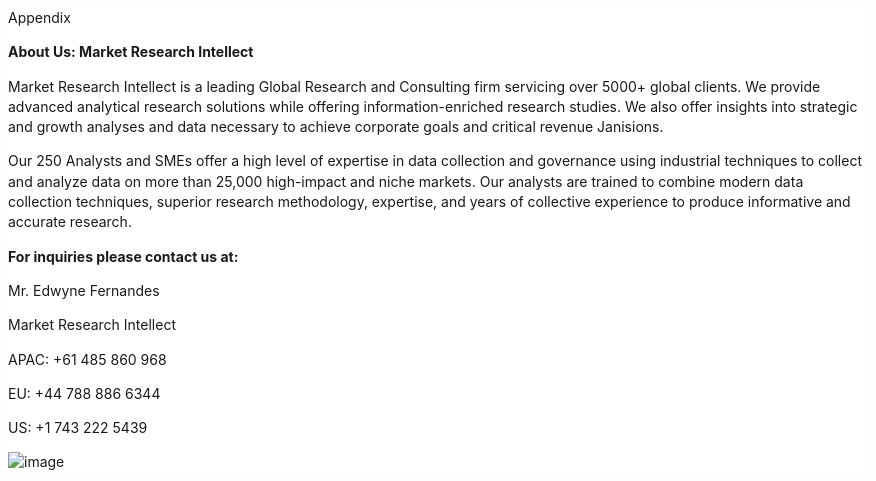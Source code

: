 Appendix</span></em></p><p><strong><span class="font-[700]">About Us: Market Research Intellect</span></strong></p><p><span class="">Market Research Intellect is a leading Global Research and Consulting firm servicing over 5000+ global clients. We provide advanced analytical research solutions while offering information-enriched research studies.&nbsp;</span>We also offer insights into strategic and growth analyses and data necessary to achieve corporate goals and critical revenue Janisions.</p><p><span class="">Our 250 Analysts and SMEs offer a high level of expertise in data collection and governance using industrial techniques to collect and analyze data on more than 25,000 high-impact and niche markets. Our analysts are trained to combine modern data collection techniques, superior research methodology, expertise, and years of collective experience to produce informative and accurate research.</span></p><p><strong>For inquiries please contact us at:</strong></p><p>Mr. Edwyne Fernandes</p><p>Market Research Intellect</p><p>APAC: +61 485 860 968</p><p>EU: +44 788 886 6344</p><p>US: +1 743 222 5439</p>
![image](https://github.com/user-attachments/assets/11f17d13-dd62-4b12-98f3-7aa8623ca8dd)
